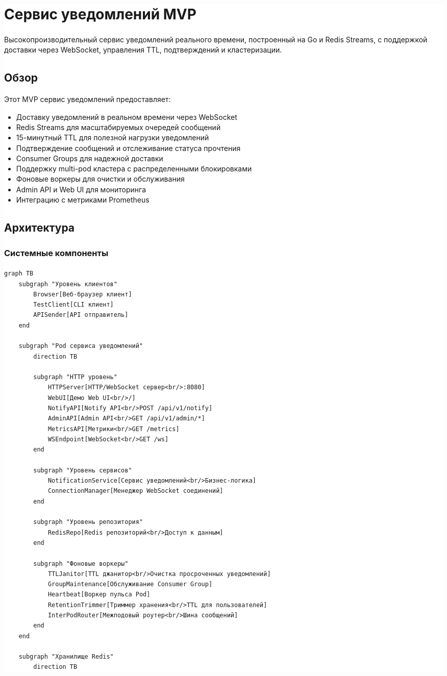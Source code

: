 # Сервис уведомлений MVP

Высокопроизводительный сервис уведомлений реального времени, построенный на Go и Redis Streams, с поддержкой доставки через WebSocket, управления TTL, подтверждений и кластеризации.

## Обзор

Этот MVP сервис уведомлений предоставляет:
- Доставку уведомлений в реальном времени через WebSocket
- Redis Streams для масштабируемых очередей сообщений
- 15-минутный TTL для полезной нагрузки уведомлений
- Подтверждение сообщений и отслеживание статуса прочтения
- Consumer Groups для надежной доставки
- Поддержку multi-pod кластера с распределенными блокировками
- Фоновые воркеры для очистки и обслуживания
- Admin API и Web UI для мониторинга
- Интеграцию с метриками Prometheus

## Архитектура

### Системные компоненты

```mermaid
graph TB
    subgraph "Уровень клиентов"
        Browser[Веб-браузер клиент]
        TestClient[CLI клиент]
        APISender[API отправитель]
    end

    subgraph "Pod сервиса уведомлений"
        direction TB
        
        subgraph "HTTP уровень"
            HTTPServer[HTTP/WebSocket сервер<br/>:8080]
            WebUI[Демо Web UI<br/>/]
            NotifyAPI[Notify API<br/>POST /api/v1/notify]
            AdminAPI[Admin API<br/>GET /api/v1/admin/*]
            MetricsAPI[Метрики<br/>GET /metrics]
            WSEndpoint[WebSocket<br/>GET /ws]
        end
        
        subgraph "Уровень сервисов"
            NotificationService[Сервис уведомлений<br/>Бизнес-логика]
            ConnectionManager[Менеджер WebSocket соединений]
        end
        
        subgraph "Уровень репозитория"
            RedisRepo[Redis репозиторий<br/>Доступ к данным]
        end
        
        subgraph "Фоновые воркеры"
            TTLJanitor[TTL джанитор<br/>Очистка просроченных уведомлений]
            GroupMaintenance[Обслуживание Consumer Group]
            Heartbeat[Воркер пульса Pod]
            RetentionTrimmer[Триммер хранения<br/>TTL для пользователей]
            InterPodRouter[Межподовый роутер<br/>Шина сообщений]
        end
    end

    subgraph "Хранилище Redis"
        direction TB
```